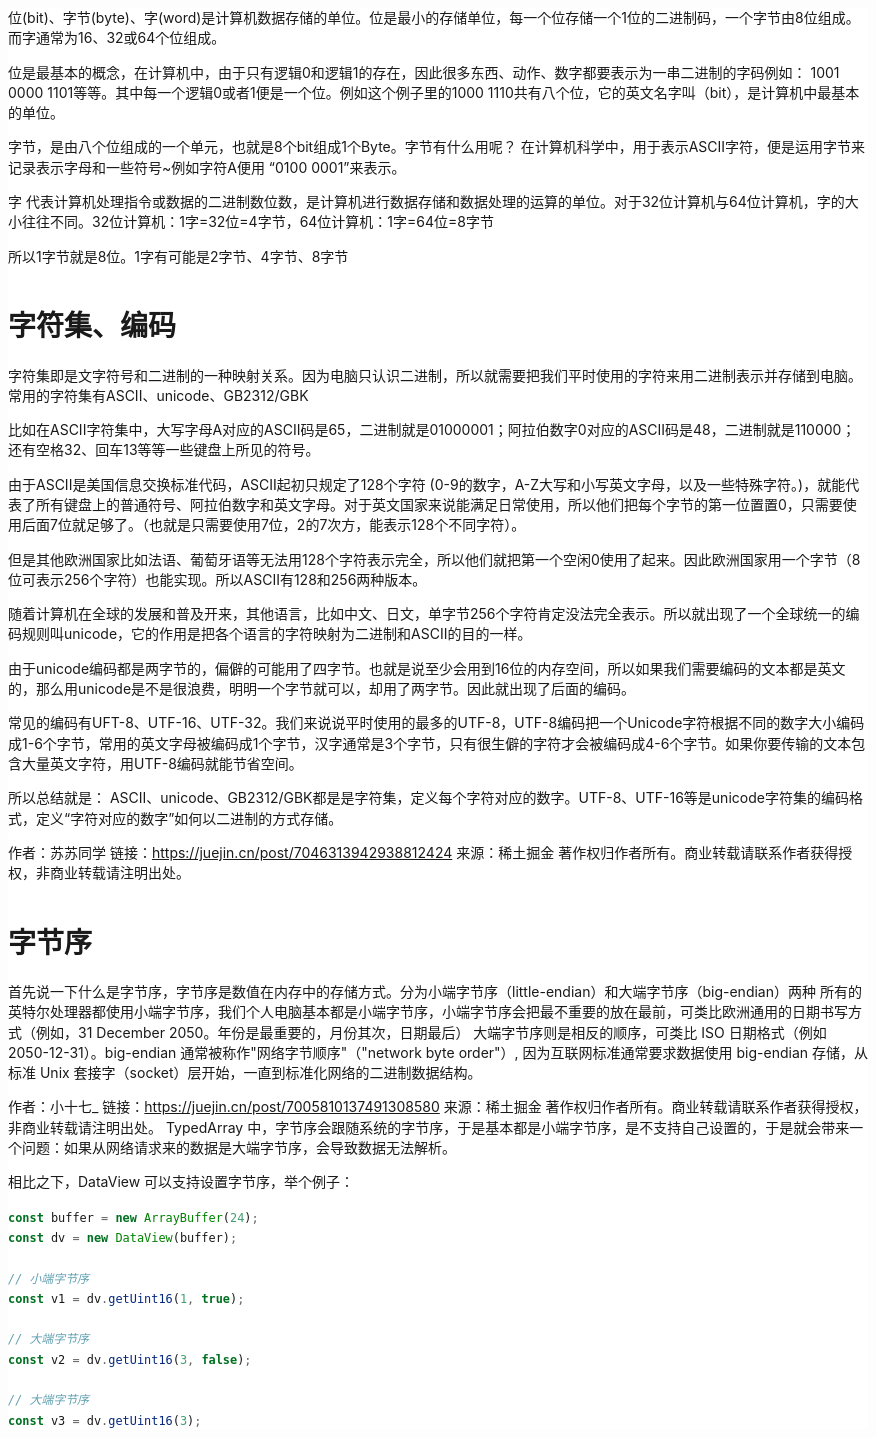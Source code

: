 位(bit)、字节(byte)、字(word)是计算机数据存储的单位。位是最小的存储单位，每一个位存储一个1位的二进制码，一个字节由8位组成。而字通常为16、32或64个位组成。 

位是最基本的概念，在计算机中，由于只有逻辑0和逻辑1的存在，因此很多东西、动作、数字都要表示为一串二进制的字码例如： 1001 0000 1101等等。其中每一个逻辑0或者1便是一个位。例如这个例子里的1000 1110共有八个位，它的英文名字叫（bit），是计算机中最基本的单位。  

字节，是由八个位组成的一个单元，也就是8个bit组成1个Byte。字节有什么用呢？ 在计算机科学中，用于表示ASCII字符，便是运用字节来记录表示字母和一些符号~例如字符A便用 “0100 0001”来表示。  

字 代表计算机处理指令或数据的二进制数位数，是计算机进行数据存储和数据处理的运算的单位。对于32位计算机与64位计算机，字的大小往往不同。32位计算机：1字=32位=4字节，64位计算机：1字=64位=8字节  

所以1字节就是8位。1字有可能是2字节、4字节、8字节

# 字符集、编码
字符集即是文字符号和二进制的一种映射关系。因为电脑只认识二进制，所以就需要把我们平时使用的字符来用二进制表示并存储到电脑。常用的字符集有ASCII、unicode、GB2312/GBK  

比如在ASCII字符集中，大写字母A对应的ASCII码是65，二进制就是01000001；阿拉伯数字0对应的ASCII码是48，二进制就是110000；还有空格32、回车13等等一些键盘上所见的符号。  

由于ASCII是美国信息交换标准代码，ASCII起初只规定了128个字符 (0-9的数字，A-Z大写和小写英文字母，以及一些特殊字符。)，就能代表了所有键盘上的普通符号、阿拉伯数字和英文字母。对于英文国家来说能满足日常使用，所以他们把每个字节的第一位置置0，只需要使用后面7位就足够了。（也就是只需要使用7位，2的7次方，能表示128个不同字符）。  

但是其他欧洲国家比如法语、葡萄牙语等无法用128个字符表示完全，所以他们就把第一个空闲0使用了起来。因此欧洲国家用一个字节（8位可表示256个字符）也能实现。所以ASCII有128和256两种版本。  

随着计算机在全球的发展和普及开来，其他语言，比如中文、日文，单字节256个字符肯定没法完全表示。所以就出现了一个全球统一的编码规则叫unicode，它的作用是把各个语言的字符映射为二进制和ASCII的目的一样。  

由于unicode编码都是两字节的，偏僻的可能用了四字节。也就是说至少会用到16位的内存空间，所以如果我们需要编码的文本都是英文的，那么用unicode是不是很浪费，明明一个字节就可以，却用了两字节。因此就出现了后面的编码。  

常见的编码有UFT-8、UTF-16、UTF-32。我们来说说平时使用的最多的UTF-8，UTF-8编码把一个Unicode字符根据不同的数字大小编码成1-6个字节，常用的英文字母被编码成1个字节，汉字通常是3个字节，只有很生僻的字符才会被编码成4-6个字节。如果你要传输的文本包含大量英文字符，用UTF-8编码就能节省空间。  

所以总结就是：
ASCII、unicode、GB2312/GBK都是是字符集，定义每个字符对应的数字。UTF-8、UTF-16等是unicode字符集的编码格式，定义“字符对应的数字”如何以二进制的方式存储。

作者：苏苏同学
链接：https://juejin.cn/post/7046313942938812424
来源：稀土掘金
著作权归作者所有。商业转载请联系作者获得授权，非商业转载请注明出处。

# 字节序
首先说一下什么是字节序，字节序是数值在内存中的存储方式。分为小端字节序（little-endian）和大端字节序（big-endian）两种
所有的英特尔处理器都使用小端字节序，我们个人电脑基本都是小端字节序，小端字节序会把最不重要的放在最前，可类比欧洲通用的日期书写方式（例如，31 December 2050。年份是最重要的，月份其次，日期最后）
大端字节序则是相反的顺序，可类比 ISO 日期格式（例如 2050-12-31）。big-endian 通常被称作"网络字节顺序"（"network byte order"）, 因为互联网标准通常要求数据使用 big-endian 存储，从标准 Unix 套接字（socket）层开始，一直到标准化网络的二进制数据结构。

作者：小十七_
链接：https://juejin.cn/post/7005810137491308580
来源：稀土掘金
著作权归作者所有。商业转载请联系作者获得授权，非商业转载请注明出处。
TypedArray 中，字节序会跟随系统的字节序，于是基本都是小端字节序，是不支持自己设置的，于是就会带来一个问题：如果从网络请求来的数据是大端字节序，会导致数据无法解析。

相比之下，DataView 可以支持设置字节序，举个例子：
```js
const buffer = new ArrayBuffer(24);
const dv = new DataView(buffer);

// 小端字节序
const v1 = dv.getUint16(1, true);

// 大端字节序
const v2 = dv.getUint16(3, false);

// 大端字节序
const v3 = dv.getUint16(3);
```